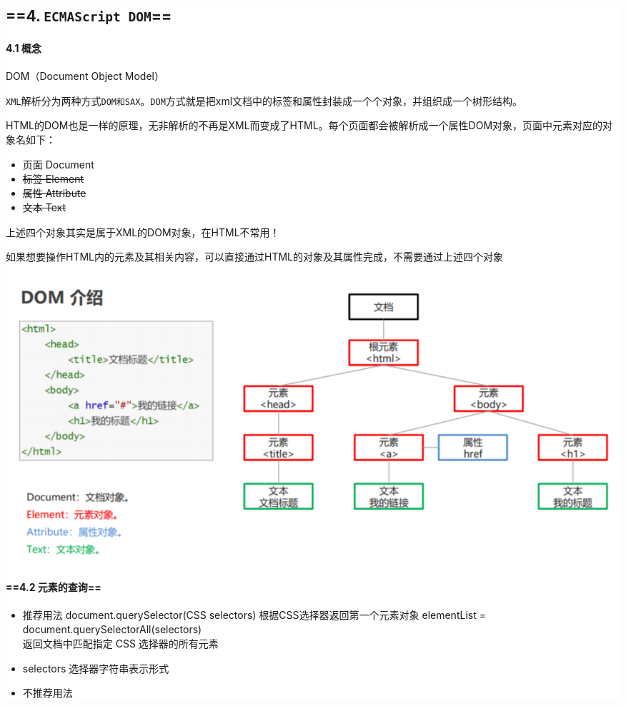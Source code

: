   

## ==4. `ECMAScript DOM`==



#### 4.1 概念

DOM（Document Object Model）

`XML`解析分为两种方式`DOM和SAX`。`DOM`方式就是把xml文档中的标签和属性封装成一个个对象，并组织成一个树形结构。

HTML的DOM也是一样的原理，无非解析的不再是XML而变成了HTML。每个页面都会被解析成一个属性DOM对象，页面中元素对应的对象名如下：

- 页面	Document
- ~~标签	Element~~
- ~~属性	Attribute~~
- ~~文本	Text~~

上述四个对象其实是属于XML的DOM对象，在HTML不常用！

如果想要操作HTML内的元素及其相关内容，可以直接通过HTML的对象及其属性完成，不需要通过上述四个对象

![1597216630386](img/1597216630386.png)

#### ==4.2 元素的查询==

- 推荐用法
  document.querySelector(CSS selectors)
  			根据CSS选择器返回第一个元素对象
  elementList = document.querySelectorAll(selectors)	
  			返回文档中匹配指定 CSS 选择器的所有元素
  
- selectors			选择器字符串表示形式		
  
- 不推荐用法
